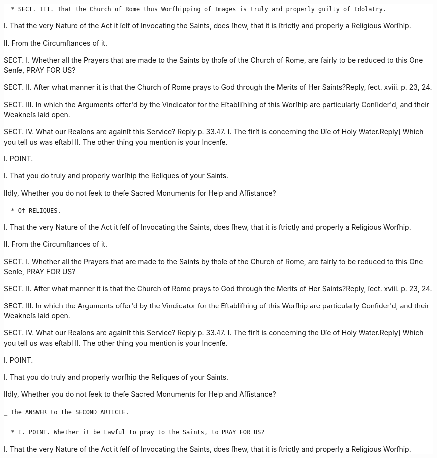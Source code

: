       * SECT. III. That the Church of Rome thus Worſhipping of Images is truly and properly guilty of Idolatry.

I. That the very Nature of the Act it ſelf of Invocating the Saints, does ſhew, that it is ſtrictly and properly a Religious Worſhip.

II. From the Circumſtances of it.

SECT. I. Whether all the Prayers that are made to the Saints by thoſe of the Church of Rome, are fairly to be reduced to this One Senſe, PRAY FOR US?

SECT. II. After what manner it is that the Church of Rome prays to God through the Merits of Her Saints?Reply, ſect. xviii. p. 23, 24.

SECT. III. In which the Arguments offer'd by the Vindicator for the Eſtabliſhing of this Worſhip are particularly Conſider'd, and their Weakneſs laid open.

SECT. IV. What our Reaſons are againſt this Service?
Reply p. 33.47. I. The firſt is concerning the Ʋſe of Holy Water.Reply] Which you tell us was eſtabl
II. The other thing you mention is your Incenſe.

I. POINT.

I. That you do truly and properly worſhip the Reliques of your Saints.

IIdly, Whether you do not ſeek to theſe Sacred Monuments for Help and Aſſistance?

      * Of RELIQUES.

I. That the very Nature of the Act it ſelf of Invocating the Saints, does ſhew, that it is ſtrictly and properly a Religious Worſhip.

II. From the Circumſtances of it.

SECT. I. Whether all the Prayers that are made to the Saints by thoſe of the Church of Rome, are fairly to be reduced to this One Senſe, PRAY FOR US?

SECT. II. After what manner it is that the Church of Rome prays to God through the Merits of Her Saints?Reply, ſect. xviii. p. 23, 24.

SECT. III. In which the Arguments offer'd by the Vindicator for the Eſtabliſhing of this Worſhip are particularly Conſider'd, and their Weakneſs laid open.

SECT. IV. What our Reaſons are againſt this Service?
Reply p. 33.47. I. The firſt is concerning the Ʋſe of Holy Water.Reply] Which you tell us was eſtabl
II. The other thing you mention is your Incenſe.

I. POINT.

I. That you do truly and properly worſhip the Reliques of your Saints.

IIdly, Whether you do not ſeek to theſe Sacred Monuments for Help and Aſſistance?

    _ The ANSWER to the SECOND ARTICLE.

      * I. POINT. Whether it be Lawful to pray to the Saints, to PRAY FOR US?

I. That the very Nature of the Act it ſelf of Invocating the Saints, does ſhew, that it is ſtrictly and properly a Religious Worſhip.
